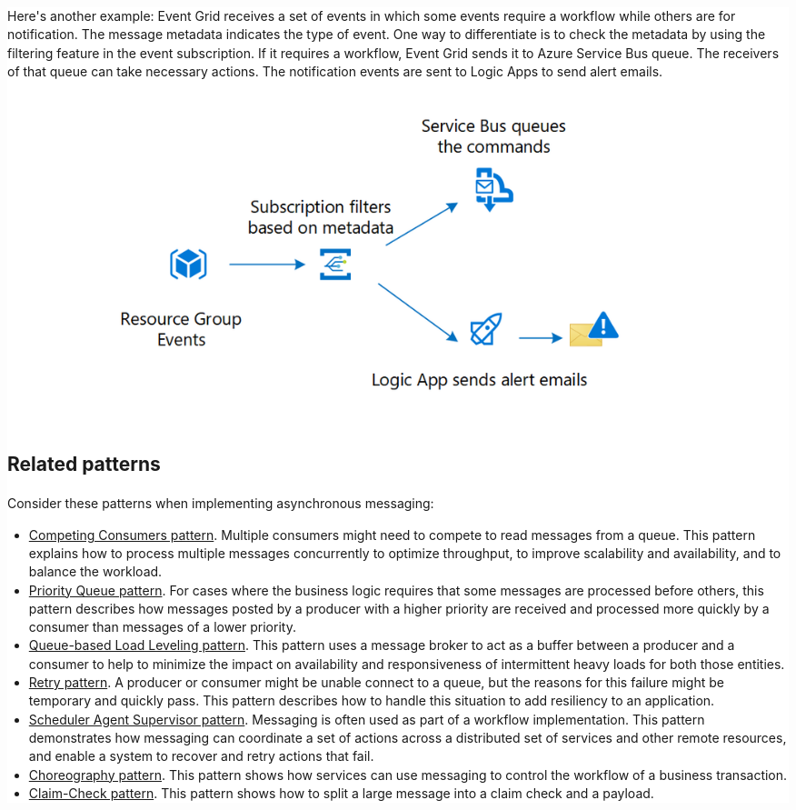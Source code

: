 Here's another example: Event Grid receives a set of events in which some events require a workflow while others are for notification. The message metadata indicates the type of event. One way to differentiate is to check the metadata by using the filtering feature in the event subscription. If it requires a workflow, Event Grid sends it to Azure Service Bus queue. The receivers of that queue can take necessary actions. The notification events are sent to Logic Apps to send alert emails.

![Diagram of Azure Event Grid to Service Bus integration.](./images/crossover2.png)

## Related patterns

Consider these patterns when implementing asynchronous messaging:

- [Competing Consumers pattern](../../patterns/competing-consumers.yml). Multiple consumers might need to compete to read messages from a queue. This pattern explains how to process multiple messages concurrently to optimize throughput, to improve scalability and availability, and to balance the workload.
- [Priority Queue pattern](../../patterns/priority-queue.yml). For cases where the business logic requires that some messages are processed before others, this pattern describes how messages posted by a producer with a higher priority are received and processed more quickly by a consumer than messages of a lower priority.
- [Queue-based Load Leveling pattern](../../patterns/queue-based-load-leveling.yml). This pattern uses a message broker to act as a buffer between a producer and a consumer to help to minimize the impact on availability and responsiveness of intermittent heavy loads for both those entities.
- [Retry pattern](../../patterns/retry.yml). A producer or consumer might be unable connect to a queue, but the reasons for this failure might be temporary and quickly pass. This pattern describes how to handle this situation to add resiliency to an application.
- [Scheduler Agent Supervisor pattern](../../patterns/scheduler-agent-supervisor.yml). Messaging is often used as part of a workflow implementation. This pattern demonstrates how messaging can coordinate a set of actions across a distributed set of services and other remote resources, and enable a system to recover and retry actions that fail.
- [Choreography pattern](../../patterns/choreography.yml). This pattern shows how services can use messaging to control the workflow of a business transaction.
- [Claim-Check pattern](../../patterns/claim-check.yml). This pattern shows how to split a large message into a claim check and a payload.
